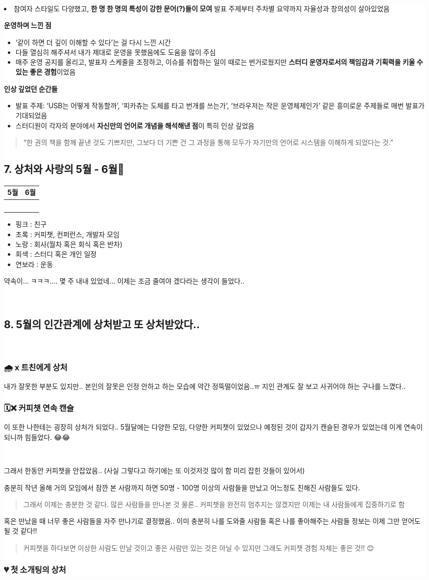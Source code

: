 <li>참여자 스타일도 다양했고, <strong>한 명 한 명의 특성이 강한 문어(?)들이 모여</strong>
발표 주제부터 주차별 요약까지 자율성과 창의성이 살아있었음</li>
</ul>
<p><strong>운영하며 느낀 점</strong></p>
<ul>
<li>‘같이 하면 더 깊이 이해할 수 있다’는 걸 다시 느낀 시간</li>
<li>다들 열심히 해주셔서 내가 제대로 운영을 못했음에도 도움을 많이 주심</li>
<li>매주 운영 공지를 올리고, 발표자 스케줄을 조정하고, 이슈를 취합하는 일이
때로는 번거로웠지만 <strong>스터디 운영자로서의 책임감과 기획력을 키울 수 있는 좋은 경험</strong>이었음</li>
</ul>
<p><strong>인상 깊었던 순간들</strong></p>
<ul>
<li>발표 주제: ‘USB는 어떻게 작동할까’, ‘피카츄는 도체를 타고 번개를 쓰는가’,
‘브라우저는 작은 운영체제인가’ 같은 흥미로운 주제들로 매번 발표가 기대되었음</li>
<li>스터디원이 각자의 분야에서 <strong>자신만의 언어로 개념을 해석해낸 점</strong>이 특히 인상 깊었음</li>
</ul>
<blockquote>
<p>“한 권의 책을 함께 끝낸 것도 기쁘지만, 그보다 더 기쁜 건
그 과정을 통해 모두가 자기만의 언어로 시스템을 이해하게 되었다는 것.”</p>
</blockquote>
<h2 id="7-상처와-사랑의-5월---6월🤚">7. 상처와 사랑의 5월 - 6월🤚</h2>
<table>
<thead>
<tr>
<th>5월</th>
<th>6월</th>
</tr>
</thead>
<tbody><tr>
<td><img alt="" src="https://velog.velcdn.com/images/prettylee620/post/3e5f1db5-4660-46c8-9eaf-33f1620fb220/image.png" /></td>
<td><img alt="" src="https://velog.velcdn.com/images/prettylee620/post/ffe93b7c-22c8-45ce-bdaf-762f6946f8c3/image.png" /></td>
</tr>
</tbody></table>
<ul>
<li>핑크 : 친구</li>
<li>초록 : 커피챗, 컨퍼런스, 개발자 모임</li>
<li>노랑 : 회사(월차 혹은 회식 혹은 반차)</li>
<li>회색 : 스터디 혹은 개인 일정</li>
<li>연보라 : 운동</li>
</ul>
<p>약속이... ㅋㅋㅋ.... 몇 주 내내 있었네... 이제는 조금 줄여야 겠다라는 생각이 들었다..</p>
<p><img alt="" src="https://velog.velcdn.com/images/prettylee620/post/979954a3-178f-4729-a9bc-3918eb3157ab/image.png" /></p>
<h2 id="8-5월의-인간관계에-상처받고-또-상처받았다">8. 5월의 인간관계에 상처받고 또 상처받았다..</h2>
<p><img alt="" src="https://velog.velcdn.com/images/prettylee620/post/03b3e170-d561-474a-8d84-f46a35b00025/image.png" /></p>
<h3 id="🌧️-x-트친에게-상처">🌧️ x 트친에게 상처</h3>
<p>내가 잘못한 부분도 있지만.. 본인의 잘못은 인정 안하고 하는 모습에 약간 정뚝떨이었음..ㅠ 지인 관계도 잘 보고 사귀어야 하는 구나를 느꼈다..</p>
<h3 id="🗓️❌-커피챗-연속-캔슬">🗓️❌ 커피챗 연속 캔슬</h3>
<p>이 또한 나한테는 굉장히 상처가 되었다.. 5월달에는 다양한 모임, 다양한 커피챗이 있었으나 예정된 것이 갑자기 캔슬된 경우가 있었는데 이게 연속이 되니까 힘들었다. 😂😂</p>
<p><img alt="" src="https://velog.velcdn.com/images/prettylee620/post/a45e12dd-3abb-4601-a0c3-219aee941467/image.png" /></p>
<p>그래서 한동안 커피챗을 안잡았음.. (사실 그렇다고 하기에는 또 이것저것 많이 함 미리 잡힌 것들이 있어서)</p>
<p>충분히 작년 올해 거의 모임에서 잠깐 본 사람까지 하면 50명 - 100명 이상의 사람들을 만났고 어느정도 친해진 사람들도 있다.</p>
<blockquote>
<p>그래서 이제는 충분한 것 같다. 많은 사람들을 만나본 것 물론.. 커피챗을 완전히 멈추지는 않겠지만 이제는 내 사람들에게 집중하기로 함</p>
</blockquote>
<p>혹은 만났을 때 너무 좋은 사람들을 자주 만나기로 결정했음.. 이미 충분히 나를 도와줄 사람들 혹은 나를 좋아해주는 사람들 정보는 이제 그만 얻어도 될 것 같다!!</p>
<blockquote>
<p>커피챗을 하다보면 이상한 사람도 만날 것이고 좋은 사람만 있는 것은 아닐 수 있지만 그래도 커피챗 경험 자체는 좋은 것!! 😊</p>
</blockquote>
<h3 id="💔-첫-소개팅의-상처">💔 첫 소개팅의 상처</h3>